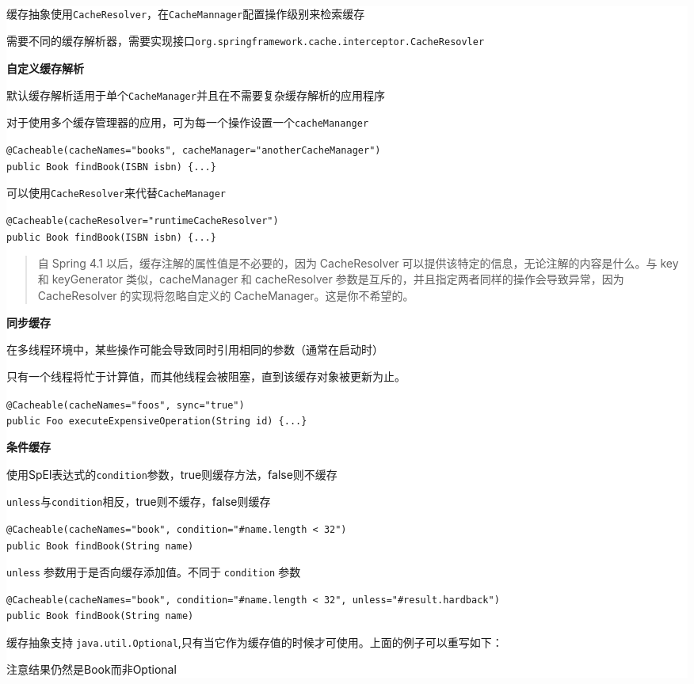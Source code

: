 缓存抽象使用`CacheResolver`，在`CacheMannager`配置操作级别来检索缓存

需要不同的缓存解析器，需要实现接口`org.springframework.cache.interceptor.CacheResovler`



**自定义缓存解析**

默认缓存解析适用于单个`CacheManager`并且在不需要复杂缓存解析的应用程序

对于使用多个缓存管理器的应用，可为每一个操作设置一个`cacheMananger`

```
@Cacheable(cacheNames="books", cacheManager="anotherCacheManager")
public Book findBook(ISBN isbn) {...}
```



可以使用`CacheResolver`来代替`CacheManager`

```
@Cacheable(cacheResolver="runtimeCacheResolver")
public Book findBook(ISBN isbn) {...}
```

> 自 Spring 4.1 以后，缓存注解的属性值是不必要的，因为 CacheResolver 可以提供该特定的信息，无论注解的内容是什么。与 key 和 keyGenerator 类似，cacheManager 和 cacheResolver 参数是互斥的，并且指定两者同样的操作会导致异常，因为 CacheResolver 的实现将忽略自定义的 CacheManager。这是你不希望的。



**同步缓存**

在多线程环境中，某些操作可能会导致同时引用相同的参数（通常在启动时）

只有一个线程将忙于计算值，而其他线程会被阻塞，直到该缓存对象被更新为止。

```
@Cacheable(cacheNames="foos", sync="true")
public Foo executeExpensiveOperation(String id) {...}
```



**条件缓存**

使用SpEl表达式的`condition`参数，true则缓存方法，false则不缓存

`unless`与`condition`相反，true则不缓存，false则缓存



```
@Cacheable(cacheNames="book", condition="#name.length < 32")
public Book findBook(String name)
```

`unless` 参数用于是否向缓存添加值。不同于 `condition` 参数

```
@Cacheable(cacheNames="book", condition="#name.length < 32", unless="#result.hardback")
public Book findBook(String name)
```

缓存抽象支持 `java.util.Optional`,只有当它作为缓存值的时候才可使用。上面的例子可以重写如下：

注意结果仍然是Book而非Optional
